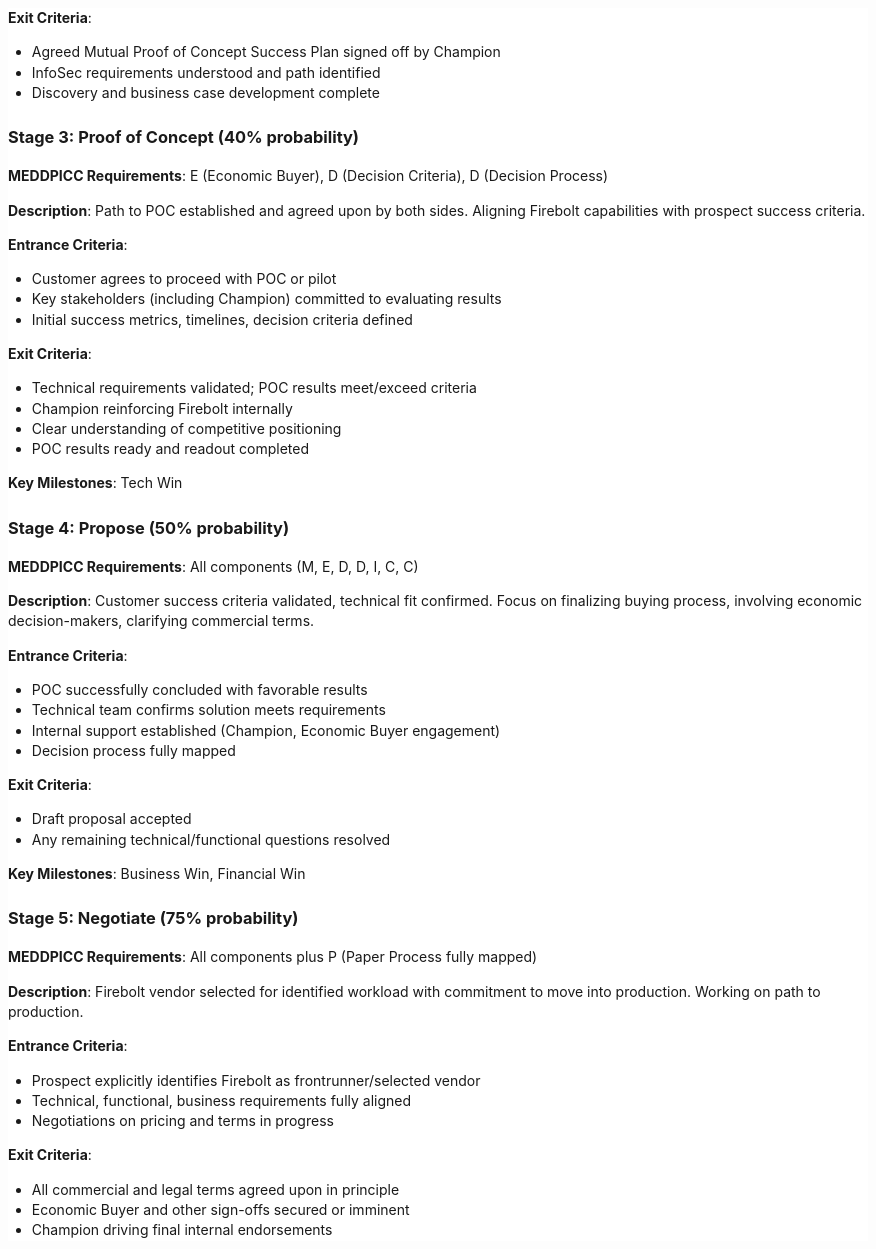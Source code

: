 **Exit Criteria**:
- Agreed Mutual Proof of Concept Success Plan signed off by Champion
- InfoSec requirements understood and path identified
- Discovery and business case development complete

### Stage 3: Proof of Concept (40% probability)
**MEDDPICC Requirements**: E (Economic Buyer), D (Decision Criteria), D (Decision Process)

**Description**: Path to POC established and agreed upon by both sides. Aligning Firebolt capabilities with prospect success criteria.

**Entrance Criteria**:
- Customer agrees to proceed with POC or pilot
- Key stakeholders (including Champion) committed to evaluating results
- Initial success metrics, timelines, decision criteria defined

**Exit Criteria**:
- Technical requirements validated; POC results meet/exceed criteria
- Champion reinforcing Firebolt internally
- Clear understanding of competitive positioning
- POC results ready and readout completed

**Key Milestones**: Tech Win

### Stage 4: Propose (50% probability)
**MEDDPICC Requirements**: All components (M, E, D, D, I, C, C)

**Description**: Customer success criteria validated, technical fit confirmed. Focus on finalizing buying process, involving economic decision-makers, clarifying commercial terms.

**Entrance Criteria**:
- POC successfully concluded with favorable results
- Technical team confirms solution meets requirements
- Internal support established (Champion, Economic Buyer engagement)
- Decision process fully mapped

**Exit Criteria**:
- Draft proposal accepted
- Any remaining technical/functional questions resolved

**Key Milestones**: Business Win, Financial Win

### Stage 5: Negotiate (75% probability)
**MEDDPICC Requirements**: All components plus P (Paper Process fully mapped)

**Description**: Firebolt vendor selected for identified workload with commitment to move into production. Working on path to production.

**Entrance Criteria**:
- Prospect explicitly identifies Firebolt as frontrunner/selected vendor
- Technical, functional, business requirements fully aligned
- Negotiations on pricing and terms in progress

**Exit Criteria**:
- All commercial and legal terms agreed upon in principle
- Economic Buyer and other sign-offs secured or imminent
- Champion driving final internal endorsements
